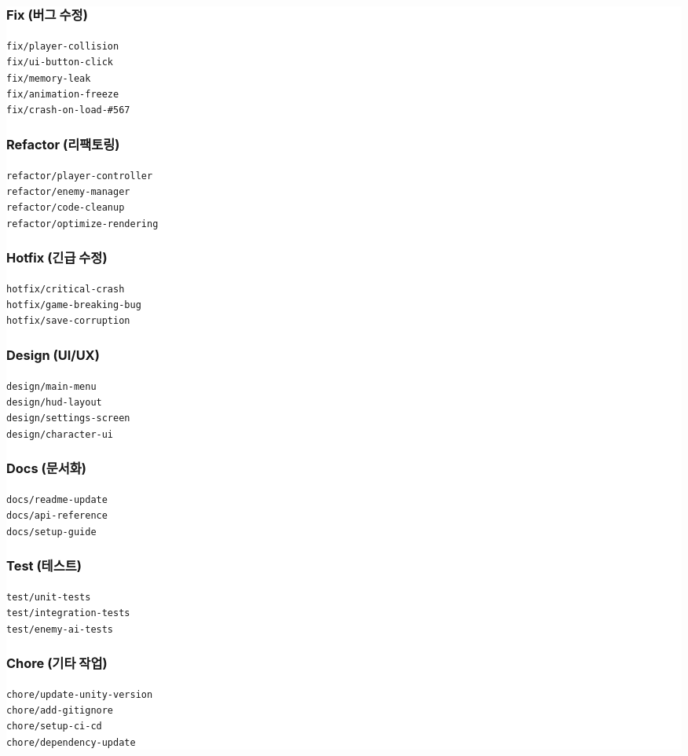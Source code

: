 ### Fix (버그 수정)
```
fix/player-collision
fix/ui-button-click
fix/memory-leak
fix/animation-freeze
fix/crash-on-load-#567
```

### Refactor (리팩토링)
```
refactor/player-controller
refactor/enemy-manager
refactor/code-cleanup
refactor/optimize-rendering
```

### Hotfix (긴급 수정)
```
hotfix/critical-crash
hotfix/game-breaking-bug
hotfix/save-corruption
```

### Design (UI/UX)
```
design/main-menu
design/hud-layout
design/settings-screen
design/character-ui
```

### Docs (문서화)
```
docs/readme-update
docs/api-reference
docs/setup-guide
```

### Test (테스트)
```
test/unit-tests
test/integration-tests
test/enemy-ai-tests
```

### Chore (기타 작업)
```
chore/update-unity-version
chore/add-gitignore
chore/setup-ci-cd
chore/dependency-update
```
